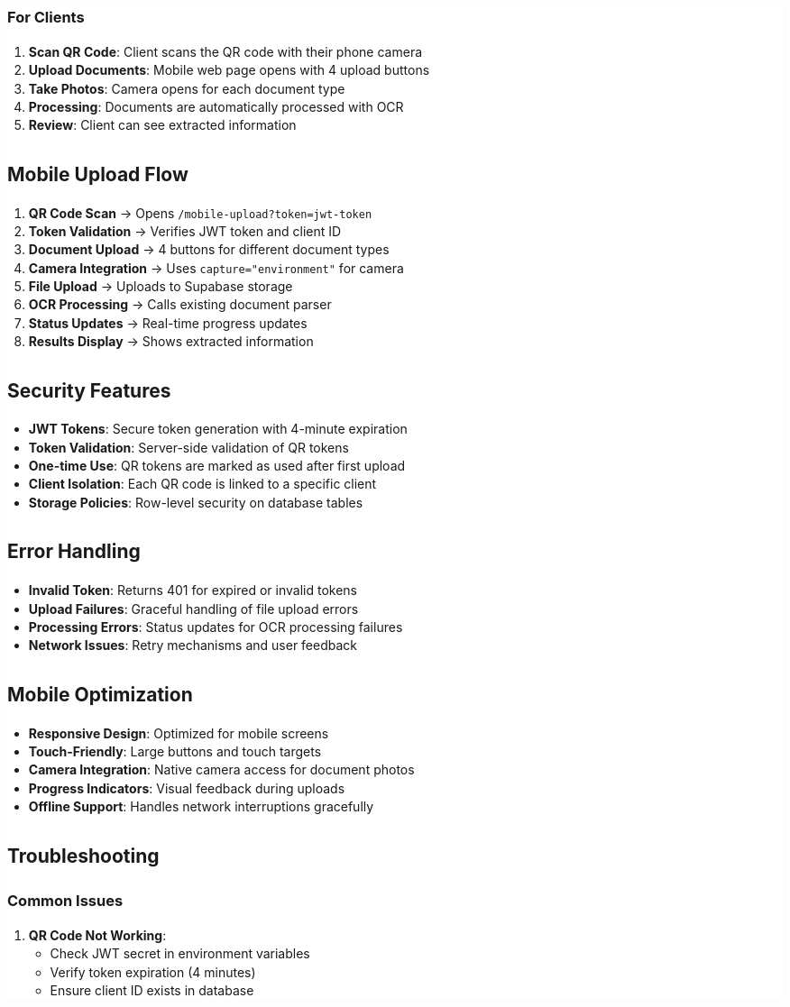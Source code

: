 ### For Clients

1. **Scan QR Code**: Client scans the QR code with their phone camera
2. **Upload Documents**: Mobile web page opens with 4 upload buttons
3. **Take Photos**: Camera opens for each document type
4. **Processing**: Documents are automatically processed with OCR
5. **Review**: Client can see extracted information

## Mobile Upload Flow

1. **QR Code Scan** → Opens `/mobile-upload?token=jwt-token`
2. **Token Validation** → Verifies JWT token and client ID
3. **Document Upload** → 4 buttons for different document types
4. **Camera Integration** → Uses `capture="environment"` for camera
5. **File Upload** → Uploads to Supabase storage
6. **OCR Processing** → Calls existing document parser
7. **Status Updates** → Real-time progress updates
8. **Results Display** → Shows extracted information

## Security Features

- **JWT Tokens**: Secure token generation with 4-minute expiration
- **Token Validation**: Server-side validation of QR tokens
- **One-time Use**: QR tokens are marked as used after first upload
- **Client Isolation**: Each QR code is linked to a specific client
- **Storage Policies**: Row-level security on database tables

## Error Handling

- **Invalid Token**: Returns 401 for expired or invalid tokens
- **Upload Failures**: Graceful handling of file upload errors
- **Processing Errors**: Status updates for OCR processing failures
- **Network Issues**: Retry mechanisms and user feedback

## Mobile Optimization

- **Responsive Design**: Optimized for mobile screens
- **Touch-Friendly**: Large buttons and touch targets
- **Camera Integration**: Native camera access for document photos
- **Progress Indicators**: Visual feedback during uploads
- **Offline Support**: Handles network interruptions gracefully

## Troubleshooting

### Common Issues

1. **QR Code Not Working**:
   - Check JWT secret in environment variables
   - Verify token expiration (4 minutes)
   - Ensure client ID exists in database
